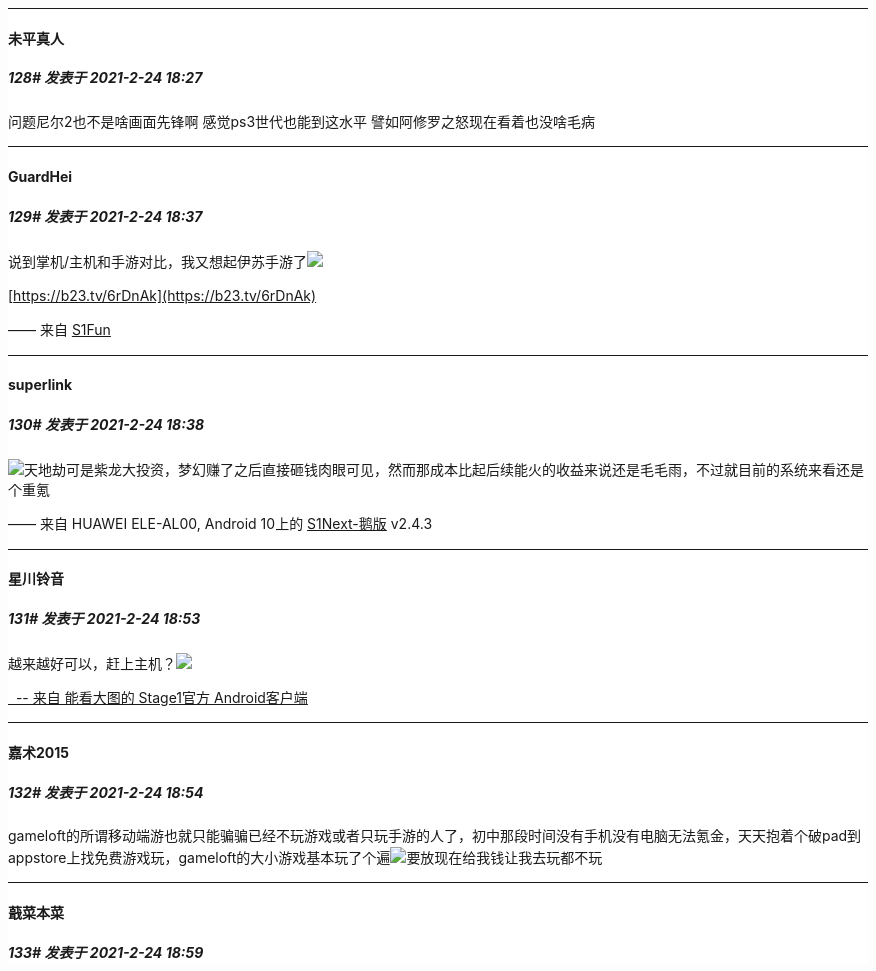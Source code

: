 
-----

####  未平真人  
##### 128#       发表于 2021-2-24 18:27


问题尼尔2也不是啥画面先锋啊 感觉ps3世代也能到这水平 譬如阿修罗之怒现在看着也没啥毛病


-----

####  GuardHei  
##### 129#       发表于 2021-2-24 18:37


说到掌机/主机和手游对比，我又想起伊苏手游了<img src="https://static.saraba1st.com/image/smiley/face2017/068.png" referrerpolicy="no-referrer">

[https://b23.tv/6rDnAk](https://b23.tv/6rDnAk)

—— 来自 [S1Fun](https://s1fun.koalcat.com)


-----

####  superlink  
##### 130#       发表于 2021-2-24 18:38


<img src="https://static.saraba1st.com/image/smiley/face2017/037.png" referrerpolicy="no-referrer">天地劫可是紫龙大投资，梦幻赚了之后直接砸钱肉眼可见，然而那成本比起后续能火的收益来说还是毛毛雨，不过就目前的系统来看还是个重氪

—— 来自 HUAWEI ELE-AL00, Android 10上的 [S1Next-鹅版](https://github.com/ykrank/S1-Next/releases) v2.4.3


-----

####  星川铃音  
##### 131#       发表于 2021-2-24 18:53


越来越好可以，赶上主机？<img src="https://static.saraba1st.com/image/smiley/face2017/024.png" referrerpolicy="no-referrer">

[  -- 来自 能看大图的 Stage1官方 Android客户端](https://www.coolapk.com/apk/140634)


-----

####  嘉术2015  
##### 132#       发表于 2021-2-24 18:54


gameloft的所谓移动端游也就只能骗骗已经不玩游戏或者只玩手游的人了，初中那段时间没有手机没有电脑无法氪金，天天抱着个破pad到appstore上找免费游戏玩，gameloft的大小游戏基本玩了个遍<img src="https://static.saraba1st.com/image/smiley/face2017/049.png" referrerpolicy="no-referrer">要放现在给我钱让我去玩都不玩


-----

####  蕺菜本菜  
##### 133#       发表于 2021-2-24 18:59
